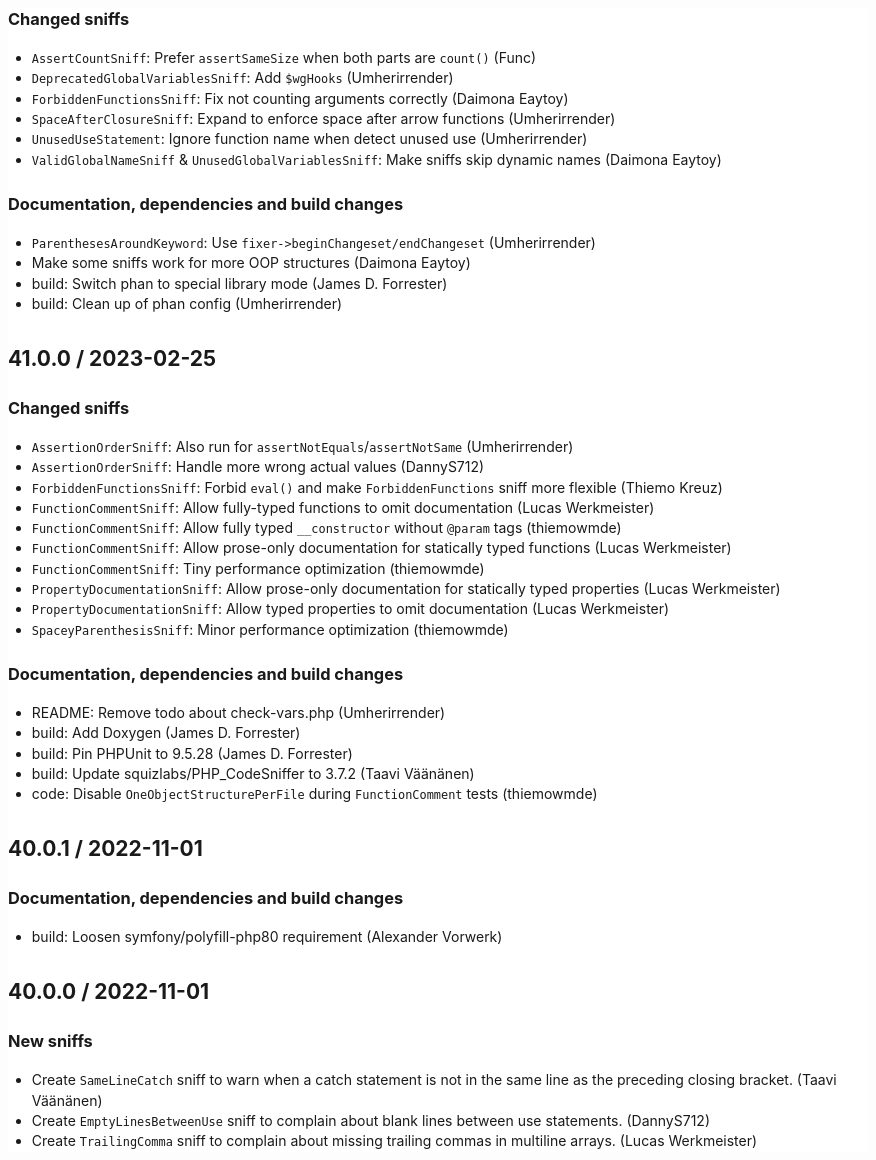 ### Changed sniffs ###
* `AssertCountSniff`: Prefer `assertSameSize` when both parts are `count()` (Func)
* `DeprecatedGlobalVariablesSniff`: Add `$wgHooks` (Umherirrender)
* `ForbiddenFunctionsSniff`: Fix not counting arguments correctly (Daimona Eaytoy)
* `SpaceAfterClosureSniff`: Expand to enforce space after arrow functions (Umherirrender)
* `UnusedUseStatement`: Ignore function name when detect unused use (Umherirrender)
* `ValidGlobalNameSniff` & `UnusedGlobalVariablesSniff`: Make sniffs skip dynamic names (Daimona Eaytoy)

### Documentation, dependencies and build changes ###
* `ParenthesesAroundKeyword`: Use `fixer->beginChangeset/endChangeset` (Umherirrender)
* Make some sniffs work for more OOP structures (Daimona Eaytoy)
* build: Switch phan to special library mode (James D. Forrester)
* build: Clean up of phan config (Umherirrender)

## 41.0.0 / 2023-02-25
### Changed sniffs ###
* `AssertionOrderSniff`: Also run for `assertNotEquals`/`assertNotSame` (Umherirrender)
* `AssertionOrderSniff`: Handle more wrong actual values (DannyS712)
* `ForbiddenFunctionsSniff`: Forbid `eval()` and make `ForbiddenFunctions` sniff more flexible (Thiemo Kreuz)
* `FunctionCommentSniff`: Allow fully-typed functions to omit documentation (Lucas Werkmeister)
* `FunctionCommentSniff`: Allow fully typed `__constructor` without `@param` tags (thiemowmde)
* `FunctionCommentSniff`: Allow prose-only documentation for statically typed functions (Lucas Werkmeister)
* `FunctionCommentSniff`: Tiny performance optimization (thiemowmde)
* `PropertyDocumentationSniff`: Allow prose-only documentation for statically typed properties (Lucas Werkmeister)
* `PropertyDocumentationSniff`: Allow typed properties to omit documentation (Lucas Werkmeister)
* `SpaceyParenthesisSniff`: Minor performance optimization (thiemowmde)

### Documentation, dependencies and build changes ###
* README: Remove todo about check-vars.php (Umherirrender)
* build: Add Doxygen (James D. Forrester)
* build: Pin PHPUnit to 9.5.28 (James D. Forrester)
* build: Update squizlabs/PHP_CodeSniffer to 3.7.2 (Taavi Väänänen)
* code: Disable `OneObjectStructurePerFile` during `FunctionComment` tests (thiemowmde)

## 40.0.1 / 2022-11-01
### Documentation, dependencies and build changes ###
* build: Loosen symfony/polyfill-php80 requirement (Alexander Vorwerk)

## 40.0.0 / 2022-11-01
### New sniffs ###
* Create `SameLineCatch` sniff to warn when a catch statement is not in the same
  line as the preceding closing bracket. (Taavi Väänänen)
* Create `EmptyLinesBetweenUse` sniff to complain about blank lines between use
  statements. (DannyS712)
* Create `TrailingComma` sniff to complain about missing trailing commas in
  multiline arrays. (Lucas Werkmeister)

